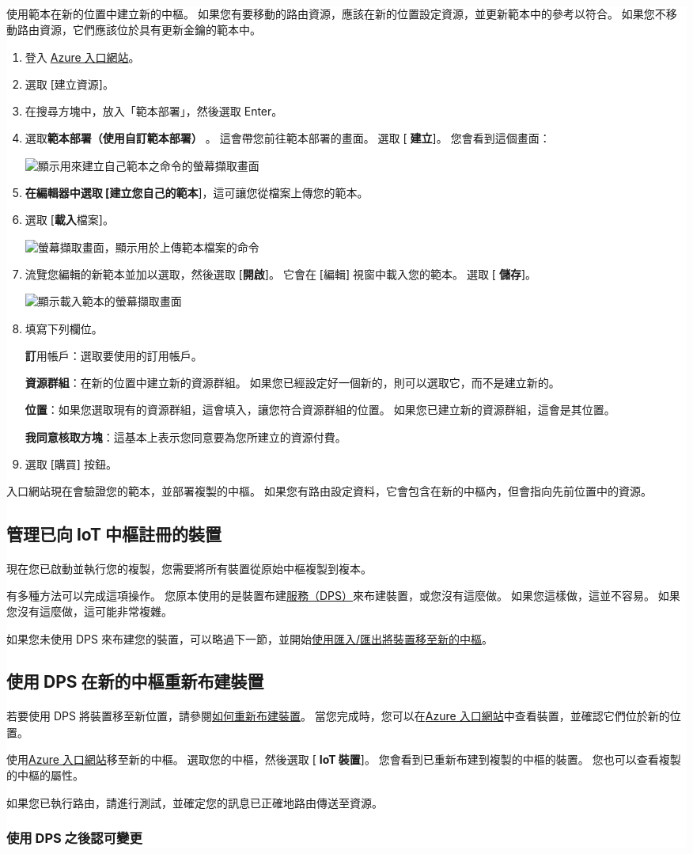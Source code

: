 使用範本在新的位置中建立新的中樞。 如果您有要移動的路由資源，應該在新的位置設定資源，並更新範本中的參考以符合。 如果您不移動路由資源，它們應該位於具有更新金鑰的範本中。

1. 登入 [Azure 入口網站](https://portal.azure.com)。

1. 選取 [建立資源]。 

1. 在搜尋方塊中，放入「範本部署」，然後選取 Enter。

1. 選取**範本部署（使用自訂範本部署）** 。 這會帶您前往範本部署的畫面。 選取 [ **建立**]。 您會看到這個畫面：

   ![顯示用來建立自己範本之命令的螢幕擷取畫面](./media/iot-hub-how-to-clone/iot-hub-custom-deployment.png)

1. **在編輯器中選取 [建立您自己的範本**]，這可讓您從檔案上傳您的範本。 

1. 選取 [**載入**檔案]。 

   ![螢幕擷取畫面，顯示用於上傳範本檔案的命令](./media/iot-hub-how-to-clone/iot-hub-upload-file.png)

1. 流覽您編輯的新範本並加以選取，然後選取 [**開啟**]。 它會在 [編輯] 視窗中載入您的範本。 選取 [ **儲存**]。 

   ![顯示載入範本的螢幕擷取畫面](./media/iot-hub-how-to-clone/iot-hub-loading-template.png)

1. 填寫下列欄位。

   **訂**用帳戶：選取要使用的訂用帳戶。

   **資源群組**：在新的位置中建立新的資源群組。 如果您已經設定好一個新的，則可以選取它，而不是建立新的。

   **位置**：如果您選取現有的資源群組，這會填入，讓您符合資源群組的位置。 如果您已建立新的資源群組，這會是其位置。

   **我同意核取方塊**：這基本上表示您同意要為您所建立的資源付費。

1. 選取 [購買] 按鈕。

入口網站現在會驗證您的範本，並部署複製的中樞。 如果您有路由設定資料，它會包含在新的中樞內，但會指向先前位置中的資源。

## <a name="managing-the-devices-registered-to-the-iot-hub"></a>管理已向 IoT 中樞註冊的裝置

現在您已啟動並執行您的複製，您需要將所有裝置從原始中樞複製到複本。 

有多種方法可以完成這項操作。 您原本使用的是裝置布建[服務（DPS）](/azure/iot-dps/about-iot-dps.md)來布建裝置，或您沒有這麼做。 如果您這樣做，這並不容易。 如果您沒有這麼做，這可能非常複雜。 

如果您未使用 DPS 來布建您的裝置，可以略過下一節，並開始[使用匯入/匯出將裝置移至新的中樞](#using-import-export-to-move-the-devices-to-the-new-hub)。

## <a name="using-dps-to-re-provision-the-devices-in-the-new-hub"></a>使用 DPS 在新的中樞重新布建裝置

若要使用 DPS 將裝置移至新位置，請參閱[如何重新布建裝置](../iot-dps/how-to-reprovision.md)。 當您完成時，您可以在[Azure 入口網站](https://portal.azure.com)中查看裝置，並確認它們位於新的位置。

使用[Azure 入口網站](https://portal.azure.com)移至新的中樞。 選取您的中樞，然後選取 [ **IoT 裝置**]。 您會看到已重新布建到複製的中樞的裝置。 您也可以查看複製的中樞的屬性。 

如果您已執行路由，請進行測試，並確定您的訊息已正確地路由傳送至資源。

### <a name="committing-the-changes-after-using-dps"></a>使用 DPS 之後認可變更
